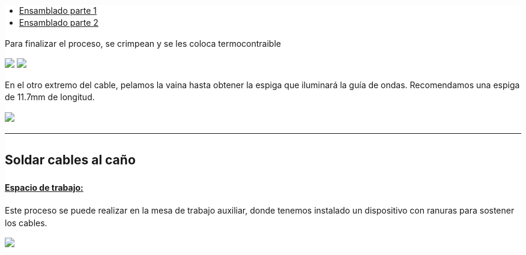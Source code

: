 <ul>
    <li>
        <a 
href="https://player.vimeo.com/video/780569067?h=7d256afc33">Ensamblado parte 1</a>
    </li>
    <li>
        <a href="https://player.vimeo.com/video/780568264?h=076a3a0531">Ensamblado parte 2</a>
    </li>
</ul>
    
     
    
    
   
    
</p>


<p>
    Para finalizar el proceso, se crimpean y se les coloca termocontraible 
</p>

<img src="https://i.imgur.com/ZACdT5x.png" width="250">

<img src="https://i.imgur.com/HNBOqjr.jpg" width="250">



<p>
    En el otro extremo del cable, pelamos la vaina hasta obtener la espiga que iluminará la guía de ondas.
	Recomendamos una espiga de 11.7mm de longitud.
</p>

<img src="https://i.imgur.com/ROP7Pib.jpg" width="250">






<hr>

<h2>
    Soldar cables al caño
</h2>

 <h4>
    <u>
        Espacio de trabajo:
    </u>
</h4>

<p>
    Este proceso se puede realizar en la mesa de trabajo auxiliar, donde tenemos instalado un dispositivo con ranuras para sostener los cables.
</p>

<img src="https://i.imgur.com/dhaLKIt.jpg" width="250">
